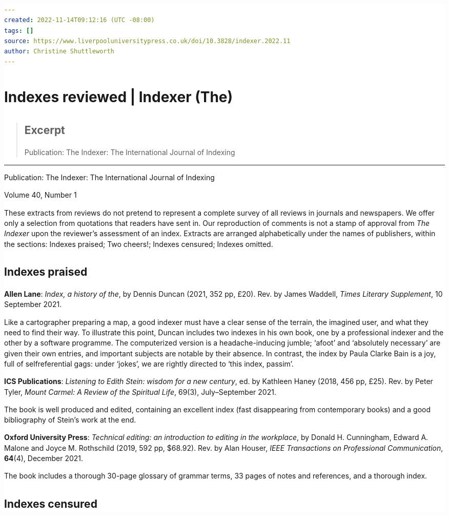 ```yaml
---
created: 2022-11-14T09:12:16 (UTC -08:00)
tags: []
source: https://www.liverpooluniversitypress.co.uk/doi/10.3828/indexer.2022.11
author: Christine Shuttleworth
---
```


# Indexes reviewed | Indexer (The)

> ## Excerpt
> Publication: The Indexer: The International Journal of Indexing

---
Publication: The Indexer: The International Journal of Indexing

Volume 40, Number 1

These extracts from reviews do not pretend to represent a complete survey of all reviews in journals and newspapers. We offer only a selection from quotations that readers have sent in. Our reproduction of comments is not a stamp of approval from _The Indexer_ upon the reviewer’s assessment of an index. Extracts are arranged alphabetically under the names of publishers, within the sections: Indexes praised; Two cheers!; Indexes censured; Indexes omitted.

## Indexes praised

**Allen Lane**: _Index, a history of the_, by Dennis Duncan (2021, 352 pp, £20). Rev. by James Waddell, _Times Literary Supplement_, 10 September 2021.

Like a cartographer preparing a map, a good indexer must have a clear sense of the terrain, the imagined user, and what they need to find their way. To illustrate this point, Duncan includes two indexes in his own book, one by a professional indexer and the other by a software programme. The computerized version is a headache-inducing jumble; ‘afoot’ and ‘absolutely necessary’ are given their own entries, and important subjects are notable by their absence. In contrast, the index by Paula Clarke Bain is a joy, full of selfreferential gags: under ‘jokes’, we are rightly directed to ‘this index, passim’.

**ICS Publications**: _Listening to Edith Stein: wisdom for a new century_, ed. by Kathleen Haney (2018, 456 pp, £25). Rev. by Peter Tyler, _Mount Carmel: A Review of the Spiritual Life_, 69(3), July–September 2021.

The book is well produced and edited, containing an excellent index (fast disappearing from contemporary books) and a good bibliography of Stein’s work at the end.

**Oxford University Press**: _Technical editing: an introduction to editing in the workplace_, by Donald H. Cunningham, Edward A. Malone and Joyce M. Rothschild (2019, 592 pp, $68.92). Rev. by Alan Houser, _IEEE Transactions on Professional Communication_, **64**(4), December 2021.

The book includes a thorough 30-page glossary of grammar terms, 33 pages of notes and references, and a thorough index.

## Indexes censured
